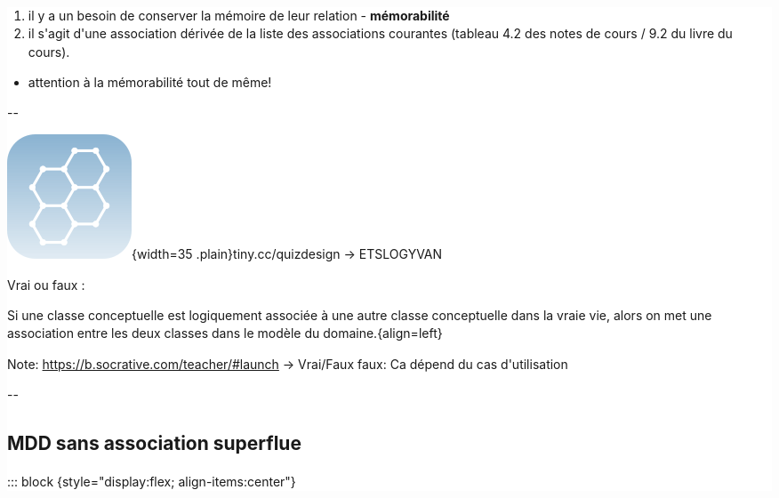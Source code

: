 1. il y a un besoin de conserver la mémoire de leur relation - **mémorabilité**
1. il s'agit d'une association dérivée de la liste des associations courantes (tableau 4.2 des notes de cours / 9.2 du livre du cours).  
- attention à la mémorabilité tout de même!

--


![](assets/logo-socrative.png){width=35 .plain}tiny.cc/quizdesign $\rightarrow$ ETSLOGYVAN 

Vrai ou faux :

Si une classe conceptuelle est logiquement associée à une autre classe conceptuelle dans la vraie vie, alors on met une association entre les deux classes dans le modèle du domaine.{align=left}

Note: https://b.socrative.com/teacher/#launch -> Vrai/Faux
  faux: Ca dépend du cas d'utilisation


--


## MDD sans association superflue

::: block {style="display:flex; align-items:center"}